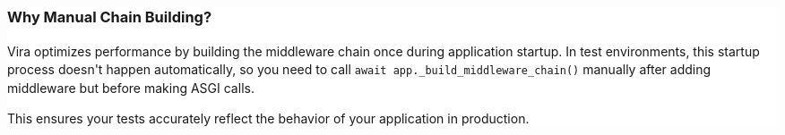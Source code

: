 ### Why Manual Chain Building?

Vira optimizes performance by building the middleware chain once during application startup. In test environments, this startup process doesn't happen automatically, so you need to call `await app._build_middleware_chain()` manually after adding middleware but before making ASGI calls.

This ensures your tests accurately reflect the behavior of your application in production.
